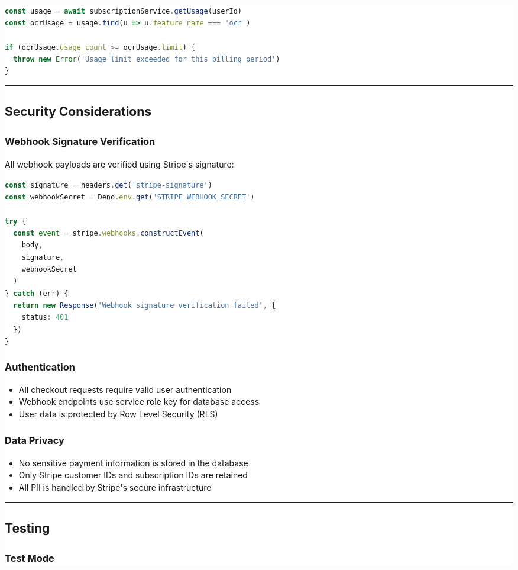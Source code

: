 ```typescript
const usage = await subscriptionService.getUsage(userId)
const ocrUsage = usage.find(u => u.feature_name === 'ocr')

if (ocrUsage.usage_count >= ocrUsage.limit) {
  throw new Error('Usage limit exceeded for this billing period')
}
```

---

## Security Considerations

### Webhook Signature Verification

All webhook payloads are verified using Stripe's signature:

```typescript
const signature = headers.get('stripe-signature')
const webhookSecret = Deno.env.get('STRIPE_WEBHOOK_SECRET')

try {
  const event = stripe.webhooks.constructEvent(
    body, 
    signature, 
    webhookSecret
  )
} catch (err) {
  return new Response('Webhook signature verification failed', {
    status: 401
  })
}
```

### Authentication

- All checkout requests require valid user authentication
- Webhook endpoints use service role key for database access
- User data is protected by Row Level Security (RLS)

### Data Privacy

- No sensitive payment information is stored in the database
- Only Stripe customer IDs and subscription IDs are retained
- All PII is handled by Stripe's secure infrastructure

---

## Testing

### Test Mode
